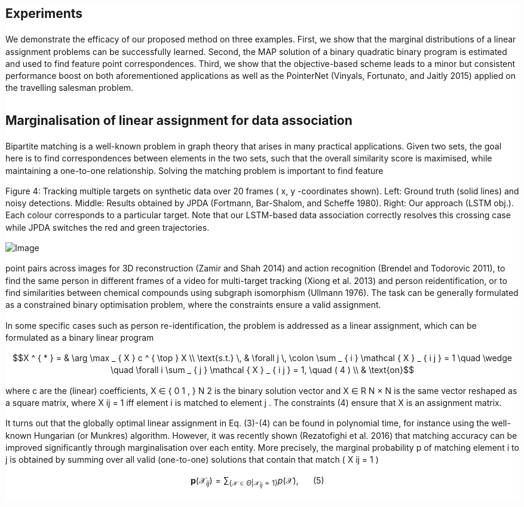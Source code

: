 ## Experiments

We demonstrate the efficacy of our proposed method on three examples. First, we show that the marginal distributions of a linear assignment problems can be successfully learned. Second, the MAP solution of a binary quadratic binary program is estimated and used to find feature point correspondences. Third, we show that the objective-based scheme leads to a minor but consistent performance boost on both aforementioned applications as well as the PointerNet (Vinyals, Fortunato, and Jaitly 2015) applied on the travelling salesman problem.

## Marginalisation of linear assignment for data association

Bipartite matching is a well-known problem in graph theory that arises in many practical applications. Given two sets, the goal here is to find correspondences between elements in the two sets, such that the overall similarity score is maximised, while maintaining a one-to-one relationship. Solving the matching problem is important to find feature

Figure 4: Tracking multiple targets on synthetic data over 20 frames ( x, y -coordinates shown). Left: Ground truth (solid lines) and noisy detections. Middle: Results obtained by JPDA (Fortmann, Bar-Shalom, and Scheffe 1980). Right: Our approach (LSTM obj.). Each colour corresponds to a particular target. Note that our LSTM-based data association correctly resolves this crossing case while JPDA switches the red and green trajectories.

![Image](image_000004_2ab56266a721c2e315a29bc09d62948e32bca6fbd97ead2f0179272617099ef1.png)

point pairs across images for 3D reconstruction (Zamir and Shah 2014) and action recognition (Brendel and Todorovic 2011), to find the same person in different frames of a video for multi-target tracking (Xiong et al. 2013) and person reidentification, or to find similarities between chemical compounds using subgraph isomorphism (Ullmann 1976). The task can be generally formulated as a constrained binary optimisation problem, where the constraints ensure a valid assignment.

In some specific cases such as person re-identification, the problem is addressed as a linear assignment, which can be formulated as a binary linear program

$$X ^ { * } = & \arg \max _ { X } c ^ { \top } X \\ \text{s.t.} \, & \forall j \, \colon \sum _ { i } \mathcal { X } _ { i j } = 1 \quad \wedge \quad \forall i \sum _ { j } \mathcal { X } _ { i j } = 1, \quad ( 4 ) \\ & \text{on}$$

where c are the (linear) coefficients, X ∈ { 0 1 , } N 2 is the binary solution vector and X ∈ R N × N is the same vector reshaped as a square matrix, where X ij = 1 iff element i is matched to element j . The constraints (4) ensure that X is an assignment matrix.

It turns out that the globally optimal linear assignment in Eq. (3)-(4) can be found in polynomial time, for instance using the well-known Hungarian (or Munkres) algorithm. However, it was recently shown (Rezatofighi et al. 2016) that matching accuracy can be improved significantly through marginalisation over each entity. More precisely, the marginal probability p of matching element i to j is obtained by summing over all valid (one-to-one) solutions that contain that match ( X ij = 1 )

$$\mathbf p ( \mathcal { X } _ { i j } ) = \sum _ { \{ \mathcal { X } \in \Theta | \mathcal { X } _ { i j } = 1 \} } p ( \mathcal { X } ), \quad \ \ ( 5 ) \quad \ \ \ \ \ \ \ \ \ \ \ \ \ \ \ \ \ \ \ \ \ \ \ \ \ \ \ \ \ \ \ \ \ \ \ \ \ \ \ \ \ \ \ \ \ \ \ \ \ \ \ \ \ \ \ \ \ \ \ \ \ \ \ \ \ \ \ \ \ \ \ \ \ \ \ \ \ \ \ \ \ \ \ \ \ \ \ \ \ \ \ \ \ \ \ \ \ \ \ \ \ \ \ \ \ \ \ \ \ \ \ \ \ \ \ \ \ \ \ \ \ \ \ \ \ \ \ \ \ \ \ \ \ \ \ \ \ \ \ \ \ \ \ \ \ \ \ \ \ \ \ \ \ \ \ \ \ \ \ \ \ \ \ \ \ \ \ \ \ \ \ \ \ \ \ \ \ \ \ \ \ \ \ \ \ \ \ \ \ \ \ \ \ \ \ \ \ \ \ \
 \quad \quad \quad$$
